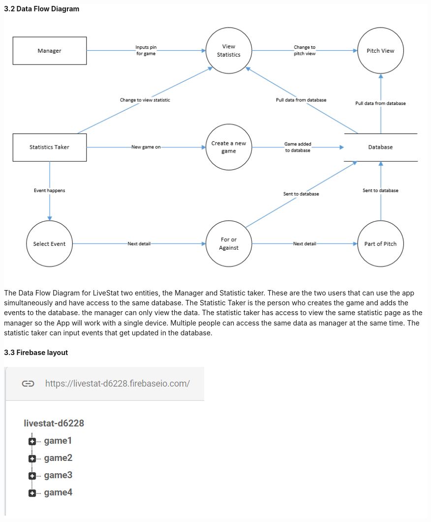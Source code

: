 

#### 3.2 Data Flow Diagram

![Data Flow Diagram](DFD.PNG)

The Data Flow Diagram for LiveStat two entities, the Manager and Statistic taker. These are the two users that can use the app simultaneously and have access to the same database. The Statistic Taker is the person who creates the game and adds the events to the database. the manager can only view the data. The statistic taker has access to view the same statistic page as the manager so the App will work with a single device. Multiple people can access the same data as manager at the same time. The statistic taker can input events that get updated in the database.

#### 3.3 Firebase layout

![games](games.PNG)
